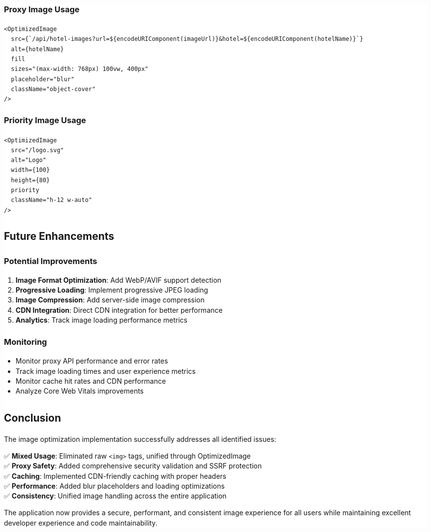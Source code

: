 ### Proxy Image Usage
```tsx
<OptimizedImage
  src={`/api/hotel-images?url=${encodeURIComponent(imageUrl)}&hotel=${encodeURIComponent(hotelName)}`}
  alt={hotelName}
  fill
  sizes="(max-width: 768px) 100vw, 400px"
  placeholder="blur"
  className="object-cover"
/>
```

### Priority Image Usage
```tsx
<OptimizedImage
  src="/logo.svg"
  alt="Logo"
  width={100}
  height={80}
  priority
  className="h-12 w-auto"
/>
```

## Future Enhancements

### Potential Improvements
1. **Image Format Optimization**: Add WebP/AVIF support detection
2. **Progressive Loading**: Implement progressive JPEG loading
3. **Image Compression**: Add server-side image compression
4. **CDN Integration**: Direct CDN integration for better performance
5. **Analytics**: Track image loading performance metrics

### Monitoring
- Monitor proxy API performance and error rates
- Track image loading times and user experience metrics
- Monitor cache hit rates and CDN performance
- Analyze Core Web Vitals improvements

## Conclusion

The image optimization implementation successfully addresses all identified issues:

✅ **Mixed Usage**: Eliminated raw `<img>` tags, unified through OptimizedImage  
✅ **Proxy Safety**: Added comprehensive security validation and SSRF protection  
✅ **Caching**: Implemented CDN-friendly caching with proper headers  
✅ **Performance**: Added blur placeholders and loading optimizations  
✅ **Consistency**: Unified image handling across the entire application  

The application now provides a secure, performant, and consistent image experience for all users while maintaining excellent developer experience and code maintainability.
